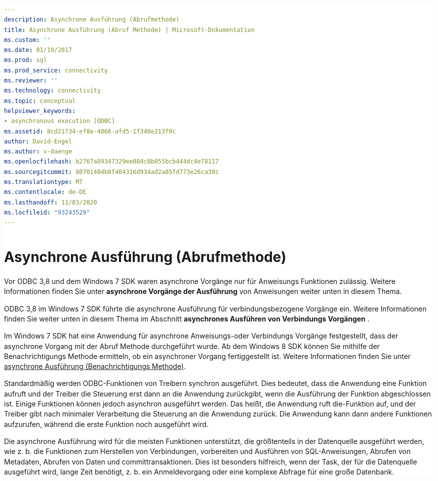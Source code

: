 ```yaml
---
description: Asynchrone Ausführung (Abrufmethode)
title: Asynchrone Ausführung (Abruf Methode) | Microsoft-Dokumentation
ms.custom: ''
ms.date: 01/19/2017
ms.prod: sql
ms.prod_service: connectivity
ms.reviewer: ''
ms.technology: connectivity
ms.topic: conceptual
helpviewer_keywords:
- asynchronous execution [ODBC]
ms.assetid: 8cd21734-ef8e-4066-afd5-1f340e213f9c
author: David-Engel
ms.author: v-daenge
ms.openlocfilehash: b2767a89347329ee084c8b055bcb444dc4e78117
ms.sourcegitcommit: 80701484b8f404316d934ad2a85fd773e26ca30c
ms.translationtype: MT
ms.contentlocale: de-DE
ms.lasthandoff: 11/03/2020
ms.locfileid: "93243529"
---
```

# <a name="asynchronous-execution-polling-method"></a>Asynchrone Ausführung (Abrufmethode)
Vor ODBC 3,8 und dem Windows 7 SDK waren asynchrone Vorgänge nur für Anweisungs Funktionen zulässig. Weitere Informationen finden Sie unter **asynchrone Vorgänge der Ausführung** von Anweisungen weiter unten in diesem Thema.  
  
 ODBC 3,8 im Windows 7 SDK führte die asynchrone Ausführung für verbindungsbezogene Vorgänge ein. Weitere Informationen finden Sie weiter unten in diesem Thema im Abschnitt **asynchrones Ausführen von Verbindungs Vorgängen** .  
  
 Im Windows 7 SDK hat eine Anwendung für asynchrone Anweisungs-oder Verbindungs Vorgänge festgestellt, dass der asynchrone Vorgang mit der Abruf Methode durchgeführt wurde. Ab dem Windows 8 SDK können Sie mithilfe der Benachrichtigungs Methode ermitteln, ob ein asynchroner Vorgang fertiggestellt ist. Weitere Informationen finden Sie unter [asynchrone Ausführung (Benachrichtigungs Methode)](../../../odbc/reference/develop-app/asynchronous-execution-notification-method.md).  
  
 Standardmäßig werden ODBC-Funktionen von Treibern synchron ausgeführt. Dies bedeutet, dass die Anwendung eine Funktion aufruft und der Treiber die Steuerung erst dann an die Anwendung zurückgibt, wenn die Ausführung der Funktion abgeschlossen ist. Einige Funktionen können jedoch asynchron ausgeführt werden. Das heißt, die Anwendung ruft die-Funktion auf, und der Treiber gibt nach minimaler Verarbeitung die Steuerung an die Anwendung zurück. Die Anwendung kann dann andere Funktionen aufzurufen, während die erste Funktion noch ausgeführt wird.  
  
 Die asynchrone Ausführung wird für die meisten Funktionen unterstützt, die größtenteils in der Datenquelle ausgeführt werden, wie z. b. die Funktionen zum Herstellen von Verbindungen, vorbereiten und Ausführen von SQL-Anweisungen, Abrufen von Metadaten, Abrufen von Daten und committransaktionen. Dies ist besonders hilfreich, wenn der Task, der für die Datenquelle ausgeführt wird, lange Zeit benötigt, z. b. ein Anmeldevorgang oder eine komplexe Abfrage für eine große Datenbank.  
  